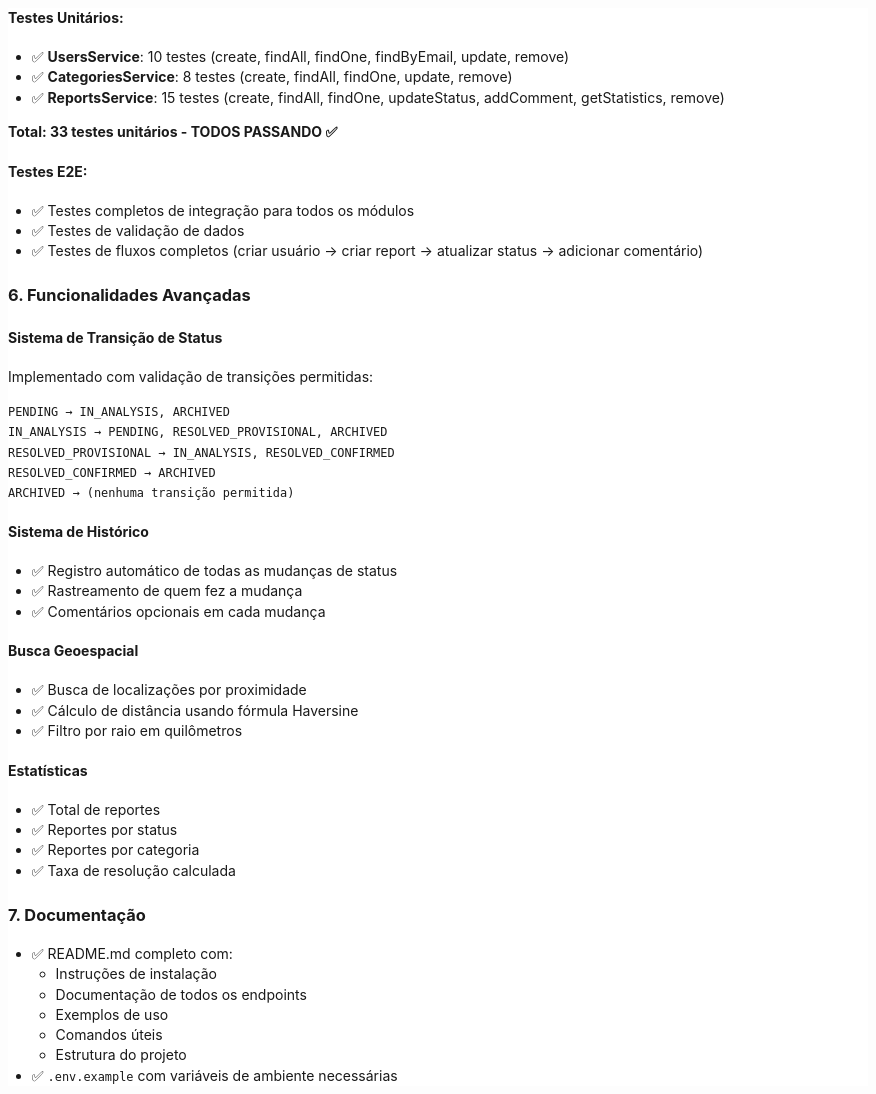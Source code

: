 #### Testes Unitários:
- ✅ **UsersService**: 10 testes (create, findAll, findOne, findByEmail, update, remove)
- ✅ **CategoriesService**: 8 testes (create, findAll, findOne, update, remove)
- ✅ **ReportsService**: 15 testes (create, findAll, findOne, updateStatus, addComment, getStatistics, remove)

**Total: 33 testes unitários - TODOS PASSANDO ✅**

#### Testes E2E:
- ✅ Testes completos de integração para todos os módulos
- ✅ Testes de validação de dados
- ✅ Testes de fluxos completos (criar usuário → criar report → atualizar status → adicionar comentário)

### 6. **Funcionalidades Avançadas**

#### Sistema de Transição de Status
Implementado com validação de transições permitidas:
```
PENDING → IN_ANALYSIS, ARCHIVED
IN_ANALYSIS → PENDING, RESOLVED_PROVISIONAL, ARCHIVED
RESOLVED_PROVISIONAL → IN_ANALYSIS, RESOLVED_CONFIRMED
RESOLVED_CONFIRMED → ARCHIVED
ARCHIVED → (nenhuma transição permitida)
```

#### Sistema de Histórico
- ✅ Registro automático de todas as mudanças de status
- ✅ Rastreamento de quem fez a mudança
- ✅ Comentários opcionais em cada mudança

#### Busca Geoespacial
- ✅ Busca de localizações por proximidade
- ✅ Cálculo de distância usando fórmula Haversine
- ✅ Filtro por raio em quilômetros

#### Estatísticas
- ✅ Total de reportes
- ✅ Reportes por status
- ✅ Reportes por categoria
- ✅ Taxa de resolução calculada

### 7. **Documentação**

- ✅ README.md completo com:
  - Instruções de instalação
  - Documentação de todos os endpoints
  - Exemplos de uso
  - Comandos úteis
  - Estrutura do projeto
- ✅ `.env.example` com variáveis de ambiente necessárias
